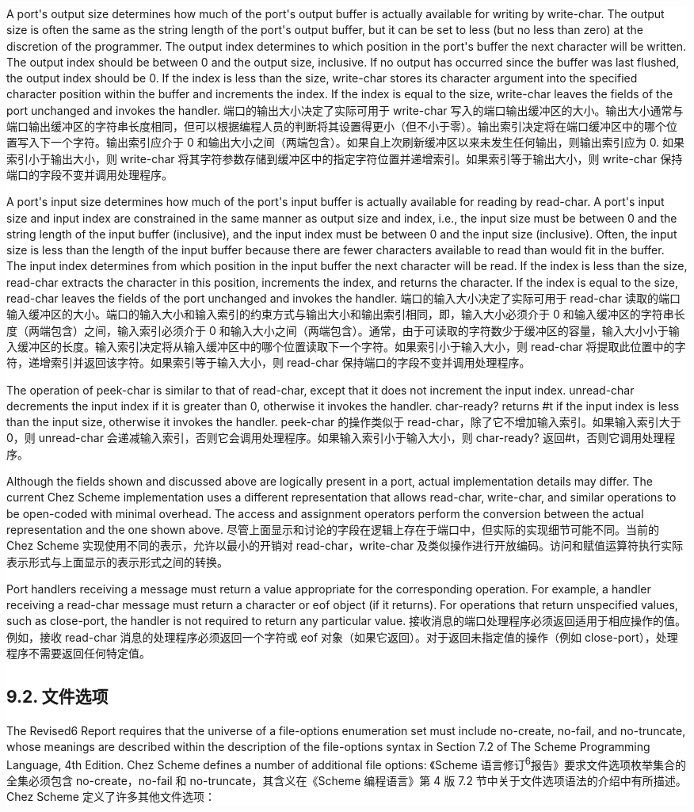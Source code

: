 A port's output size determines how much of the port's output buffer is actually available for writing by write-char. The output size is often the same as the string length of the port's output buffer, but it can be set to less (but no less than zero) at the discretion of the programmer. The output index determines to which position in the port's buffer the next character will be written. The output index should be between 0 and the output size, inclusive. If no output has occurred since the buffer was last flushed, the output index should be 0. If the index is less than the size, write-char stores its character argument into the specified character position within the buffer and increments the index. If the index is equal to the size, write-char leaves the fields of the port unchanged and invokes the handler.
端口的输出大小决定了实际可用于 write-char 写入的端口输出缓冲区的大小。输出大小通常与端口输出缓冲区的字符串长度相同，但可以根据编程人员的判断将其设置得更小（但不小于零）。输出索引决定将在端口缓冲区中的哪个位置写入下一个字符。输出索引应介于 0 和输出大小之间（两端包含）。如果自上次刷新缓冲区以来未发生任何输出，则输出索引应为 0. 如果索引小于输出大小，则 write-char 将其字符参数存储到缓冲区中的指定字符位置并递增索引。如果索引等于输出大小，则 write-char 保持端口的字段不变并调用处理程序。

A port's input size determines how much of the port's input buffer is actually available for reading by read-char. A port's input size and input index are constrained in the same manner as output size and index, i.e., the input size must be between 0 and the string length of the input buffer (inclusive), and the input index must be between 0 and the input size (inclusive). Often, the input size is less than the length of the input buffer because there are fewer characters available to read than would fit in the buffer. The input index determines from which position in the input buffer the next character will be read. If the index is less than the size, read-char extracts the character in this position, increments the index, and returns the character. If the index is equal to the size, read-char leaves the fields of the port unchanged and invokes the handler.
端口的输入大小决定了实际可用于 read-char 读取的端口输入缓冲区的大小。端口的输入大小和输入索引的约束方式与输出大小和输出索引相同，即，输入大小必须介于 0 和输入缓冲区的字符串长度（两端包含）之间，输入索引必须介于 0 和输入大小之间（两端包含）。通常，由于可读取的字符数少于缓冲区的容量，输入大小小于输入缓冲区的长度。输入索引决定将从输入缓冲区中的哪个位置读取下一个字符。如果索引小于输入大小，则 read-char 将提取此位置中的字符，递增索引并返回该字符。如果索引等于输入大小，则 read-char 保持端口的字段不变并调用处理程序。

The operation of peek-char is similar to that of read-char, except that it does not increment the input index. unread-char decrements the input index if it is greater than 0, otherwise it invokes the handler. char-ready? returns #t if the input index is less than the input size, otherwise it invokes the handler.
peek-char 的操作类似于 read-char，除了它不增加输入索引。如果输入索引大于 0，则 unread-char 会递减输入索引，否则它会调用处理程序。如果输入索引小于输入大小，则 char-ready? 返回#t，否则它调用处理程序。

Although the fields shown and discussed above are logically present in a port, actual implementation details may differ. The current Chez Scheme implementation uses a different representation that allows read-char, write-char, and similar operations to be open-coded with minimal overhead. The access and assignment operators perform the conversion between the actual representation and the one shown above.
尽管上面显示和讨论的字段在逻辑上存在于端口中，但实际的实现细节可能不同。当前的 Chez Scheme 实现使用不同的表示，允许以最小的开销对 read-char，write-char 及类似操作进行开放编码。访问和赋值运算符执行实际表示形式与上面显示的表示形式之间的转换。

Port handlers receiving a message must return a value appropriate for the corresponding operation. For example, a handler receiving a read-char message must return a character or eof object (if it returns). For operations that return unspecified values, such as close-port, the handler is not required to return any particular value.
接收消息的端口处理程序必须返回适用于相应操作的值。例如，接收 read-char 消息的处理程序必须返回一个字符或 eof 对象（如果它返回）。对于返回未指定值的操作（例如 close-port），处理程序不需要返回任何特定值。


## 9.2. 文件选项

The Revised6 Report requires that the universe of a file-options enumeration set must include no-create, no-fail, and no-truncate, whose meanings are described within the description of the file-options syntax in Section 7.2 of The Scheme Programming Language, 4th Edition. Chez Scheme defines a number of additional file options:
《Scheme 语言修订<sup>6</sup>报告》要求文件选项枚举集合的全集必须包含 no-create，no-fail 和 no-truncate，其含义在《Scheme 编程语言》第 4 版 7.2 节中关于文件选项语法的介绍中有所描述。Chez Scheme 定义了许多其他文件选项：
